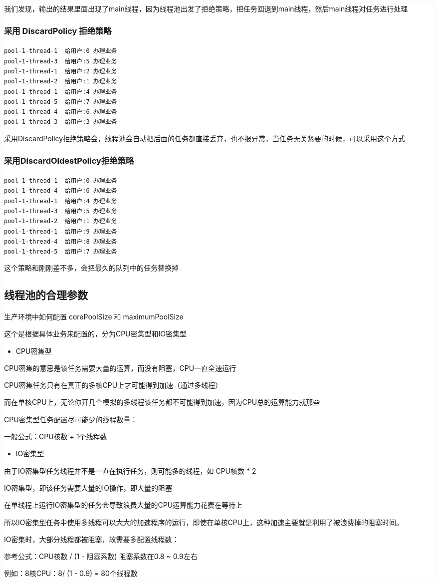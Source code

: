 我们发现，输出的结果里面出现了main线程，因为线程池出发了拒绝策略，把任务回退到main线程，然后main线程对任务进行处理

### 采用 DiscardPolicy 拒绝策略

```
pool-1-thread-1	 给用户:0 办理业务
pool-1-thread-3	 给用户:5 办理业务
pool-1-thread-1	 给用户:2 办理业务
pool-1-thread-2	 给用户:1 办理业务
pool-1-thread-1	 给用户:4 办理业务
pool-1-thread-5	 给用户:7 办理业务
pool-1-thread-4	 给用户:6 办理业务
pool-1-thread-3	 给用户:3 办理业务
```

采用DiscardPolicy拒绝策略会，线程池会自动把后面的任务都直接丢弃，也不报异常，当任务无关紧要的时候，可以采用这个方式

### 采用DiscardOldestPolicy拒绝策略

```
pool-1-thread-1	 给用户:0 办理业务
pool-1-thread-4	 给用户:6 办理业务
pool-1-thread-1	 给用户:4 办理业务
pool-1-thread-3	 给用户:5 办理业务
pool-1-thread-2	 给用户:1 办理业务
pool-1-thread-1	 给用户:9 办理业务
pool-1-thread-4	 给用户:8 办理业务
pool-1-thread-5	 给用户:7 办理业务
```

这个策略和刚刚差不多，会把最久的队列中的任务替换掉

## 线程池的合理参数

生产环境中如何配置 corePoolSize 和 maximumPoolSize

这个是根据具体业务来配置的，分为CPU密集型和IO密集型

- CPU密集型

CPU密集的意思是该任务需要大量的运算，而没有阻塞，CPU一直全速运行

CPU密集任务只有在真正的多核CPU上才可能得到加速（通过多线程）

而在单核CPU上，无论你开几个模拟的多线程该任务都不可能得到加速，因为CPU总的运算能力就那些

CPU密集型任务配置尽可能少的线程数量：

一般公式：CPU核数 + 1个线程数



- IO密集型



由于IO密集型任务线程并不是一直在执行任务，则可能多的线程，如 CPU核数 * 2



IO密集型，即该任务需要大量的IO操作，即大量的阻塞

在单线程上运行IO密集型的任务会导致浪费大量的CPU运算能力花费在等待上

所以IO密集型任务中使用多线程可以大大的加速程序的运行，即使在单核CPU上，这种加速主要就是利用了被浪费掉的阻塞时间。



IO密集时，大部分线程都被阻塞，故需要多配置线程数：

参考公式：CPU核数 / (1 - 阻塞系数)      阻塞系数在0.8 ~ 0.9左右

例如：8核CPU：8/ (1 - 0.9) = 80个线程数

